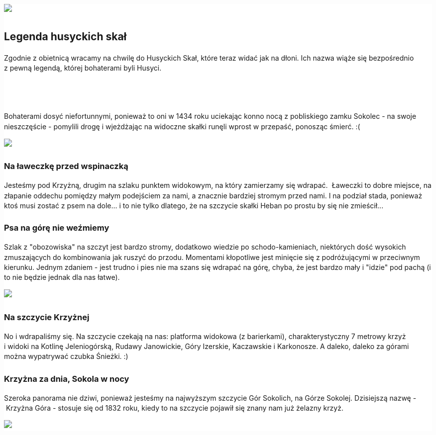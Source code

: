   <div class="post-section-photo">
    <img src="{{ '/assets/images/posts/2017/Sokoliki_Rudawy_Janowickie-8.jpg' | relative_url }}">
  </div>
  <div class="post-section-wrapper">
    <section class="post-section-content">
      <h1>Legenda husyckich skał</h1>
      <p>Zgodnie z&nbsp;obietnicą wracamy na chwilę do Husyckich Skał, które teraz widać jak na dłoni. Ich nazwa wiąże się bezpośrednio z&nbsp;pewną legendą, której bohaterami byli Husyci.</p>
    </section>
    <section class="post-section-content">
      <h1><br></h1>
      <p>Bohaterami dosyć niefortunnymi, ponieważ to oni w&nbsp;1434 roku uciekając konno nocą z&nbsp;pobliskiego zamku Sokolec -&nbsp;na swoje nieszczęście -&nbsp;pomylili drogę i&nbsp;wjeżdżając na widoczne skałki runęli wprost w&nbsp;przepaść, ponosząc śmierć. :(</p>
    </section>
  </div>
</section>
<section class="post-section">
  <div class="post-section-photo">
    <img src="{{ '/assets/images/posts/2017/Sokoliki_Rudawy_Janowickie-9.jpg' | relative_url }}">
  </div>
  <div class="post-section-wrapper">
    <section class="post-section-content">
      <h1>Na ławeczkę przed wspinaczką</h1>
      <p>Jesteśmy pod Krzyżną, drugim na szlaku punktem widokowym, na który zamierzamy się wdrapać. &nbsp;Ławeczki to dobre miejsce, na złapanie oddechu pomiędzy małym podejściem za nami, a&nbsp;znacznie bardziej stromym przed nami. I&nbsp;na podział stada, ponieważ ktoś musi zostać z&nbsp;psem na dole... i&nbsp;to nie tylko dlatego, że na szczycie skałki Heban po prostu by się nie zmieścił...</p></section><section class="post-section-content">
      <h1>Psa na górę nie weźmiemy</h1>
<p>Szlak z&nbsp;"obozowiska" na szczyt jest bardzo stromy, dodatkowo wiedzie po schodo-kamieniach, niektórych dość wysokich zmuszających do kombinowania jak ruszyć do przodu. Momentami kłopotliwe jest minięcie się z&nbsp;podróżującymi w&nbsp;przeciwnym kierunku. Jednym zdaniem -&nbsp;jest trudno i&nbsp;pies nie ma szans się wdrapać na górę, chyba, że jest bardzo mały i&nbsp;"idzie" pod pachą (i to nie będzie jednak dla nas łatwe).&nbsp;</p>
    </section>
  </div>
</section>
<section class="post-section">
  <div class="post-section-photo">
    <img src="{{ '/assets/images/posts/2017/Sokoliki_Rudawy_Janowickie-10.jpg' | relative_url }}">
  </div>
  <div class="post-section-wrapper">
    <section class="post-section-content">
      <h1>Na szczycie Krzyżnej</h1>
      <p>No i&nbsp;wdrapaliśmy się. Na szczycie czekają na nas: platforma widokowa (z barierkami), charakterystyczny 7&nbsp;metrowy krzyż i&nbsp;widoki na Kotlinę Jeleniogórską, Rudawy Janowickie, Góry Izerskie, Kaczawskie i&nbsp;Karkonosze. A&nbsp;daleko, daleko za górami można wypatrywać czubka Śnieżki. :)</p>
    </section>
    <section class="post-section-content">
      <h1>Krzyżna za dnia, Sokola w&nbsp;nocy</h1>
      <p>Szeroka panorama nie dziwi, ponieważ jesteśmy na najwyższym szczycie Gór Sokolich, na Górze Sokolej. Dzisiejszą nazwę -&nbsp;Krzyżna Góra -&nbsp;stosuje się od 1832 roku, kiedy to na szczycie pojawił się znany nam już żelazny krzyż.</p>
    </section>
  </div>
</section>
<section class="post-section">
  <div class="post-section-photo">
    <img src="{{ '/assets/images/posts/2017/Sokoliki_Rudawy_Janowickie-11.jpg' | relative_url }}">